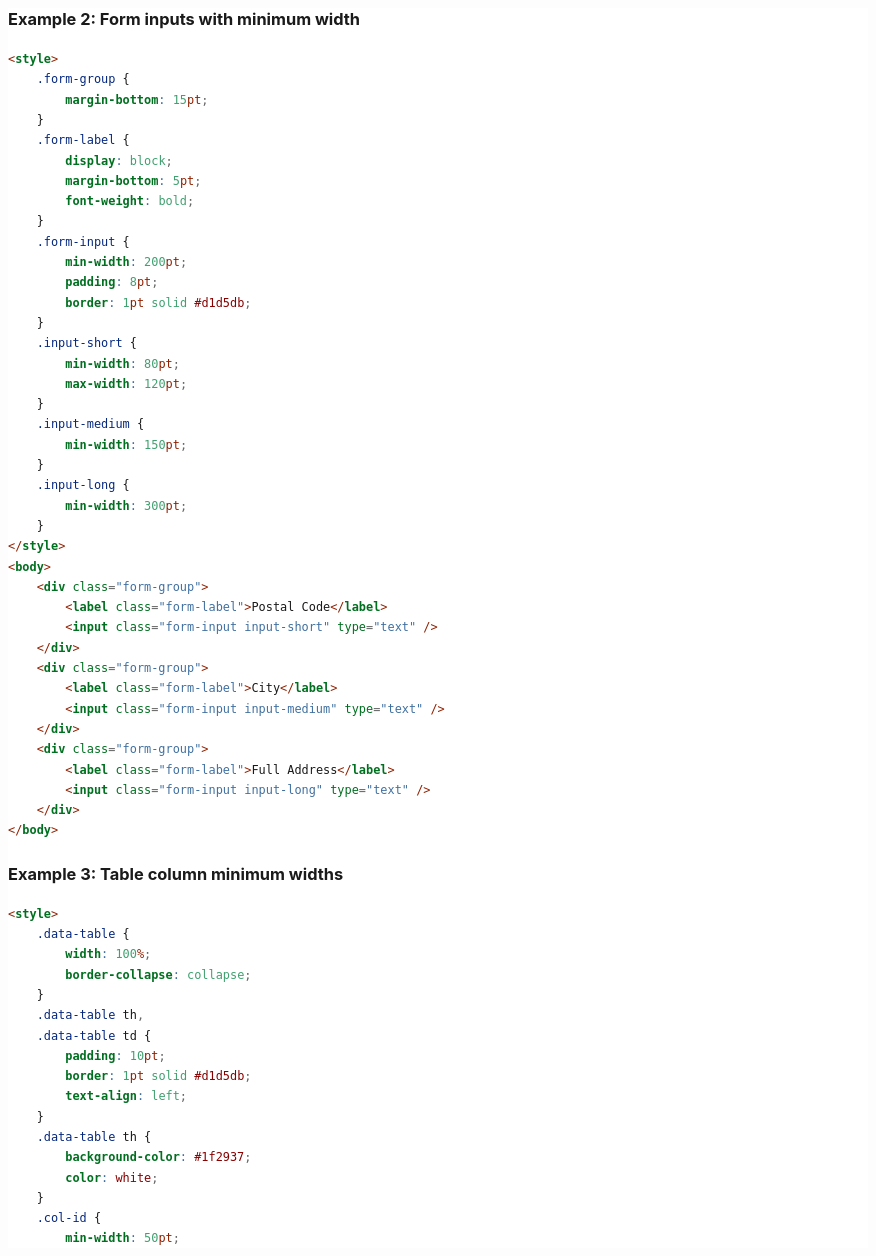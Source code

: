 ### Example 2: Form inputs with minimum width

```html
<style>
    .form-group {
        margin-bottom: 15pt;
    }
    .form-label {
        display: block;
        margin-bottom: 5pt;
        font-weight: bold;
    }
    .form-input {
        min-width: 200pt;
        padding: 8pt;
        border: 1pt solid #d1d5db;
    }
    .input-short {
        min-width: 80pt;
        max-width: 120pt;
    }
    .input-medium {
        min-width: 150pt;
    }
    .input-long {
        min-width: 300pt;
    }
</style>
<body>
    <div class="form-group">
        <label class="form-label">Postal Code</label>
        <input class="form-input input-short" type="text" />
    </div>
    <div class="form-group">
        <label class="form-label">City</label>
        <input class="form-input input-medium" type="text" />
    </div>
    <div class="form-group">
        <label class="form-label">Full Address</label>
        <input class="form-input input-long" type="text" />
    </div>
</body>
```

### Example 3: Table column minimum widths

```html
<style>
    .data-table {
        width: 100%;
        border-collapse: collapse;
    }
    .data-table th,
    .data-table td {
        padding: 10pt;
        border: 1pt solid #d1d5db;
        text-align: left;
    }
    .data-table th {
        background-color: #1f2937;
        color: white;
    }
    .col-id {
        min-width: 50pt;
```